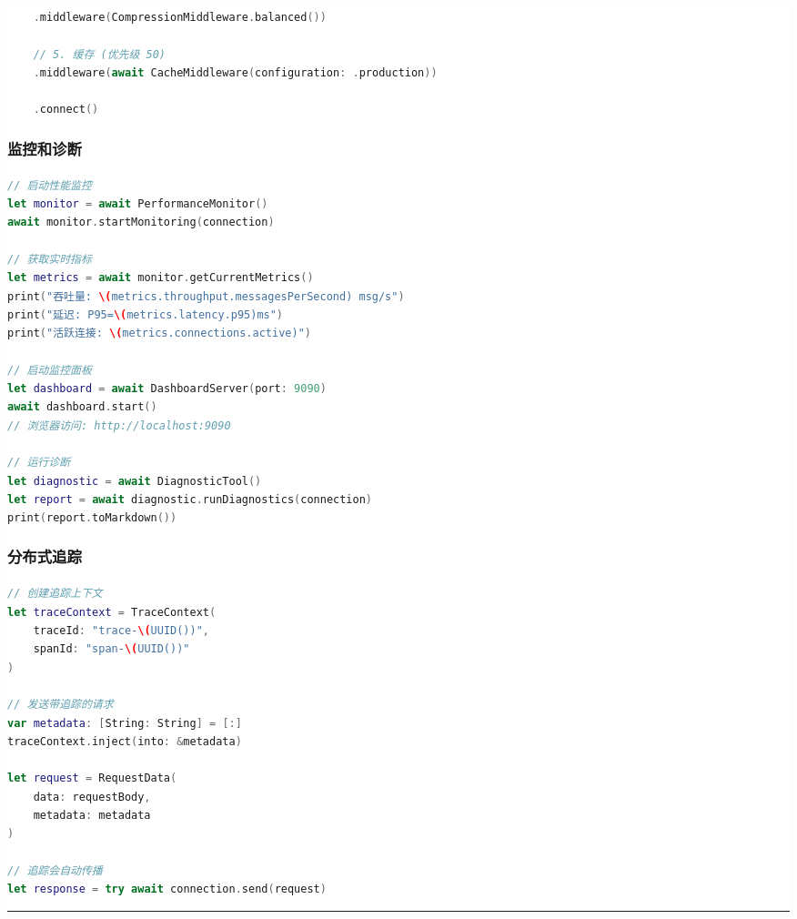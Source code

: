 ```swift
    .middleware(CompressionMiddleware.balanced())

    // 5. 缓存 (优先级 50)
    .middleware(await CacheMiddleware(configuration: .production))

    .connect()
```

### 监控和诊断

```swift
// 启动性能监控
let monitor = await PerformanceMonitor()
await monitor.startMonitoring(connection)

// 获取实时指标
let metrics = await monitor.getCurrentMetrics()
print("吞吐量: \(metrics.throughput.messagesPerSecond) msg/s")
print("延迟: P95=\(metrics.latency.p95)ms")
print("活跃连接: \(metrics.connections.active)")

// 启动监控面板
let dashboard = await DashboardServer(port: 9090)
await dashboard.start()
// 浏览器访问: http://localhost:9090

// 运行诊断
let diagnostic = await DiagnosticTool()
let report = await diagnostic.runDiagnostics(connection)
print(report.toMarkdown())
```

### 分布式追踪

```swift
// 创建追踪上下文
let traceContext = TraceContext(
    traceId: "trace-\(UUID())",
    spanId: "span-\(UUID())"
)

// 发送带追踪的请求
var metadata: [String: String] = [:]
traceContext.inject(into: &metadata)

let request = RequestData(
    data: requestBody,
    metadata: metadata
)

// 追踪会自动传播
let response = try await connection.send(request)
```

---